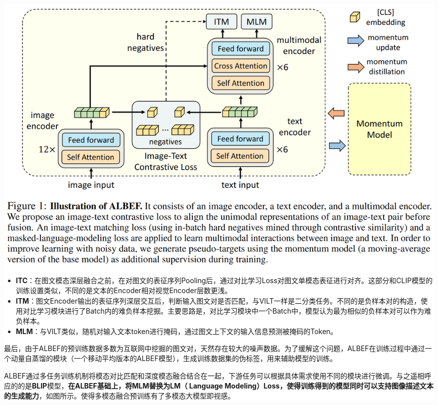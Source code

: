 ![](image/image_zSOywLgVV7.png)

-   **ITC**：在图文模态深层融合之前，在对图文的表征序列Pooling后，通过对比学习Loss对图文单模态表征进行对齐。这部分和CLIP模型的训练设置类似，不同的是文本的Encoder相对视觉Encoder层数更浅。
-   **ITM**：图文Encoder输出的表征序列深层交互后，判断输入图文对是否匹配，与VILT一样是二分类任务。不同的是负样本对的构造，使用对比学习模块进行了Batch内的难负样本挖掘。主要思路是，对比学习模块中一个Batch中，模型认为最为相似的负样本对可以作为难负样本。
-   **MLM**：与VILT类似，随机对输入文本token进行掩码，通过图文上下文的输入信息预测被掩码的Token。

最后，由于ALBEF的预训练数据多数为互联网中挖掘的图文对，天然存在较大的噪声数据。为了缓解这个问题，ALBEF在训练过程中通过一个动量自蒸馏的模块（一个移动平均版本的ALBEF模型），生成训练数据集的伪标签，用来辅助模型的训练。

ALBEF通过多任务训练机制将模态对比匹配和深度模态融合结合在一起，下游任务可以根据具体需求使用不同的模块进行微调。与之遥相呼应的的是**BLIP**模型，**在ALBEF基础上，将MLM替换为LM（ Language Modeling）Loss，使得训练得到的模型同时可以支持图像描述文本的生成能力**，如图所示。使得多模态融合预训练有了多模态大模型即视感。
